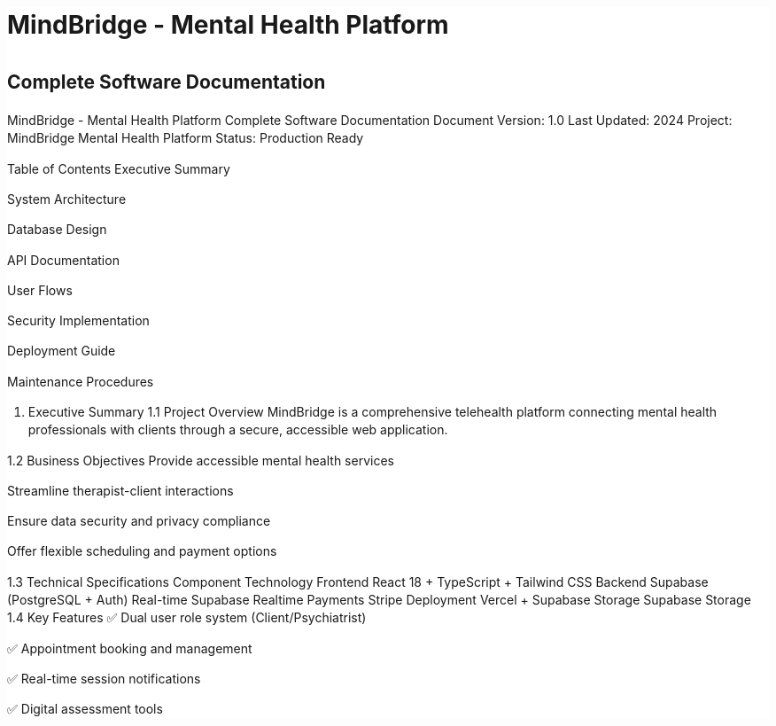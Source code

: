 # MindBridge - Mental Health Platform
## Complete Software Documentation
MindBridge - Mental Health Platform
Complete Software Documentation
Document Version: 1.0
Last Updated: 2024
Project: MindBridge Mental Health Platform
Status: Production Ready

Table of Contents
Executive Summary

System Architecture

Database Design

API Documentation

User Flows

Security Implementation

Deployment Guide

Maintenance Procedures

1. Executive Summary
1.1 Project Overview
MindBridge is a comprehensive telehealth platform connecting mental health professionals with clients through a secure, accessible web application.

1.2 Business Objectives
Provide accessible mental health services

Streamline therapist-client interactions

Ensure data security and privacy compliance

Offer flexible scheduling and payment options

1.3 Technical Specifications
Component	Technology
Frontend	React 18 + TypeScript + Tailwind CSS
Backend	Supabase (PostgreSQL + Auth)
Real-time	Supabase Realtime
Payments	Stripe
Deployment	Vercel + Supabase
Storage	Supabase Storage
1.4 Key Features
✅ Dual user role system (Client/Psychiatrist)

✅ Appointment booking and management

✅ Real-time session notifications

✅ Digital assessment tools
